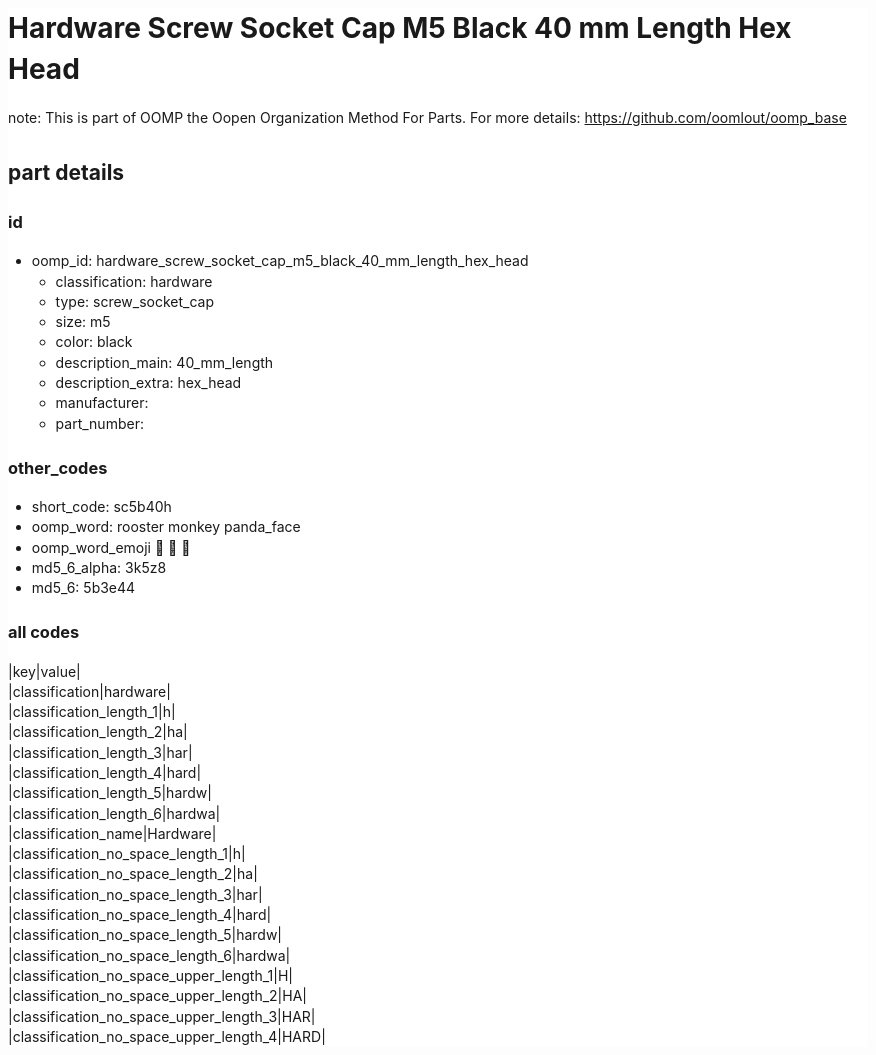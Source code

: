 # Hardware Screw Socket Cap M5 Black 40 mm Length Hex Head  

note: This is part of OOMP the Oopen Organization Method For Parts. For more details: https://github.com/oomlout/oomp_base

##  part details





### id
* oomp_id: hardware_screw_socket_cap_m5_black_40_mm_length_hex_head
  * classification: hardware
  * type: screw_socket_cap
  * size: m5
  * color: black
  * description_main: 40_mm_length
  * description_extra: hex_head
  * manufacturer: 
  * part_number: 

### other_codes
* short_code: sc5b40h
* oomp_word: rooster monkey panda_face
* oomp_word_emoji :rooster: :monkey: :panda_face:
* md5_6_alpha: 3k5z8
* md5_6: 5b3e44

### all codes 
|key|value|  
|classification|hardware|  
|classification_length_1|h|  
|classification_length_2|ha|  
|classification_length_3|har|  
|classification_length_4|hard|  
|classification_length_5|hardw|  
|classification_length_6|hardwa|  
|classification_name|Hardware|  
|classification_no_space_length_1|h|  
|classification_no_space_length_2|ha|  
|classification_no_space_length_3|har|  
|classification_no_space_length_4|hard|  
|classification_no_space_length_5|hardw|  
|classification_no_space_length_6|hardwa|  
|classification_no_space_upper_length_1|H|  
|classification_no_space_upper_length_2|HA|  
|classification_no_space_upper_length_3|HAR|  
|classification_no_space_upper_length_4|HARD|  